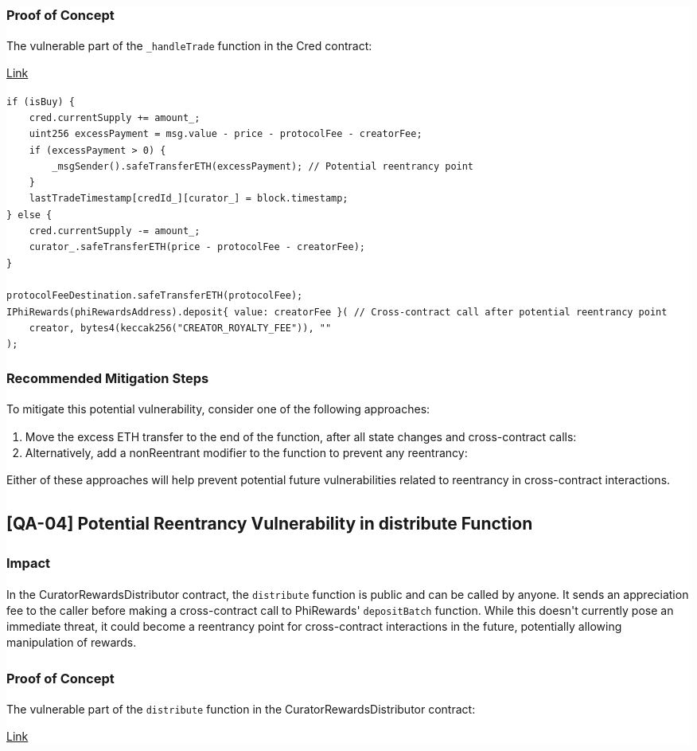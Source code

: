 ### Proof of Concept
The vulnerable part of the `_handleTrade` function in the Cred contract:

[Link](https://github.com/code-423n4/2024-08-phi/blob/8c0985f7a10b231f916a51af5d506dd6b0c54120/src/Cred.sol#L588-L659)
```solidity
if (isBuy) {
    cred.currentSupply += amount_;
    uint256 excessPayment = msg.value - price - protocolFee - creatorFee;
    if (excessPayment > 0) {
        _msgSender().safeTransferETH(excessPayment); // Potential reentrancy point
    }
    lastTradeTimestamp[credId_][curator_] = block.timestamp;
} else {
    cred.currentSupply -= amount_;
    curator_.safeTransferETH(price - protocolFee - creatorFee);
}

protocolFeeDestination.safeTransferETH(protocolFee);
IPhiRewards(phiRewardsAddress).deposit{ value: creatorFee }( // Cross-contract call after potential reentrancy point
    creator, bytes4(keccak256("CREATOR_ROYALTY_FEE")), ""
);
```

### Recommended Mitigation Steps
To mitigate this potential vulnerability, consider one of the following approaches:

1. Move the excess ETH transfer to the end of the function, after all state changes and cross-contract calls:
2. Alternatively, add a nonReentrant modifier to the function to prevent any reentrancy:

Either of these approaches will help prevent potential future vulnerabilities related to reentrancy in cross-contract interactions.






## [QA-04] Potential Reentrancy Vulnerability in distribute Function
### Impact
In the CuratorRewardsDistributor contract, the `distribute` function is public and can be called by anyone. It sends an appreciation fee to the caller before making a cross-contract call to PhiRewards' `depositBatch` function. While this doesn't currently pose an immediate threat, it could become a reentrancy point for cross-contract interactions in the future, potentially allowing manipulation of rewards.

### Proof of Concept
The vulnerable part of the `distribute` function in the CuratorRewardsDistributor contract:

[Link](https://github.com/code-423n4/2024-08-phi/blob/8c0985f7a10b231f916a51af5d506dd6b0c54120/src/reward/CuratorRewardsDistributor.sol#L77-L130)
